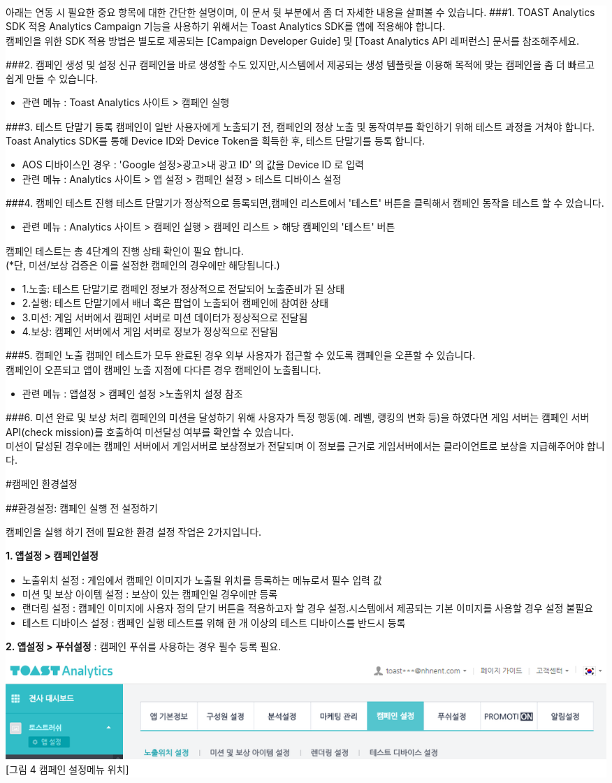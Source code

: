 아래는 연동 시 필요한 중요 항목에 대한 간단한 설명이며, 이 문서 뒷 부분에서 좀 더 자세한 내용을 살펴볼 수 있습니다.
###1. TOAST Analytics SDK 적용
Analytics Campaign 기능을 사용하기 위해서는 Toast Analytics SDK를 앱에 적용해야 합니다.  
캠페인을 위한 SDK 적용 방법은 별도로 제공되는 [Campaign Developer Guide] 및 [Toast Analytics API 레퍼런스] 문서를 참조해주세요. 

###2. 캠페인 생성 및 설정
신규 캠페인을 바로 생성할 수도 있지만,시스템에서 제공되는 생성 템플릿을 이용해 목적에 맞는 캠페인을 좀 더 빠르고 쉽게 만들 수 있습니다.

- 관련 메뉴 : Toast Analytics 사이트 > 캠페인 실행

###3. 테스트 단말기 등록
캠페인이 일반 사용자에게 노출되기 전, 캠페인의 정상 노출 및 동작여부를 확인하기 위해 테스트 과정을 거쳐야 합니다.  
Toast Analytics SDK를 통해 Device ID와 Device Token을 획득한 후, 테스트 단말기를 등록 합니다. 

- AOS 디바이스인 경우 :  'Google 설정>광고>내 광고 ID' 의 값을 Device ID 로 입력 
- 관련 메뉴  :  Analytics 사이트 > 앱 설정 > 캠페인 설정 > 테스트 디바이스 설정

###4. 캠페인 테스트 진행
테스트 단말기가 정상적으로 등록되면,캠페인 리스트에서 '테스트' 버튼을 클릭해서 캠페인 동작을 테스트 할 수 있습니다.

- 관련 메뉴 : Analytics 사이트 > 캠페인 실행 > 캠페인 리스트 > 해당 캠페인의 '테스트' 버튼 

캠페인 테스트는 총 4단계의 진행 상태 확인이 필요 합니다.  
(*단, 미션/보상 검증은 이를 설정한 캠페인의 경우에만 해당됩니다.)

* 1.노출: 테스트 단말기로 캠페인 정보가 정상적으로 전달되어 노출준비가 된 상태
* 2.실행: 테스트 단말기에서 배너 혹은 팝업이 노출되어 캠페인에 참여한 상태
* 3.미션: 게임 서버에서 캠페인 서버로 미션 데이터가 정상적으로 전달됨
* 4.보상: 캠페인 서버에서 게임 서버로 정보가 정상적으로 전달됨

###5. 캠페인 노출
캠페인 테스트가 모두 완료된 경우 외부 사용자가 접근할 수 있도록 캠페인을 오픈할 수 있습니다.  
캠페인이 오픈되고 앱이 캠페인 노출 지점에 다다른 경우 캠페인이 노출됩니다.

- 관련 메뉴 : 앱설정 > 캠페인 설정 >노출위치 설정 참조

###6. 미션 완료 및 보상 처리
캠페인의 미션을 달성하기 위해 사용자가 특정 행동(예. 레벨, 랭킹의 변화 등)을 하였다면 게임 서버는 캠페인 서버 API(check mission)를 호출하여 미션달성 여부를 확인할 수 있습니다.  
미션이 달성된 경우에는 캠페인 서버에서 게임서버로 보상정보가 전달되며 이 정보를 근거로 게임서버에서는 클라이언트로 보상을 지급해주어야 합니다.

#캠페인 환경설정

##환경설정: 캠페인 실행 전 설정하기


캠페인을 실행 하기 전에 필요한 환경 설정 작업은 2가지입니다.  

**1. 앱설정 > 캠페인설정**  

- 노출위치 설정 :  게임에서 캠페인 이미지가 노출될 위치를 등록하는 메뉴로서 필수 입력 값
- 미션 및 보상 아이템 설정 :  보상이 있는 캠페인일 경우에만 등록
- 랜더링 설정 : 캠페인 이미지에 사용자 정의 닫기 버튼을 적용하고자 할 경우 설정.시스템에서 제공되는 기본  이미지를 사용할 경우 설정 불필요
- 테스트 디바이스 설정 :  캠페인 실행 테스트를 위해 한 개 이상의 테스트 디바이스를 반드시 등록  

**2. 앱설정 >  푸쉬설정** : 캠페인 푸쉬를 사용하는 경우 필수 등록 필요.


![그림 4 캠페인 설정메뉴 위치](https://raw.githubusercontent.com/ToastAnalytics/ToastAnalytics/master/docs/Developer/images/image4.png)
[그림 4 캠페인 설정메뉴 위치]
